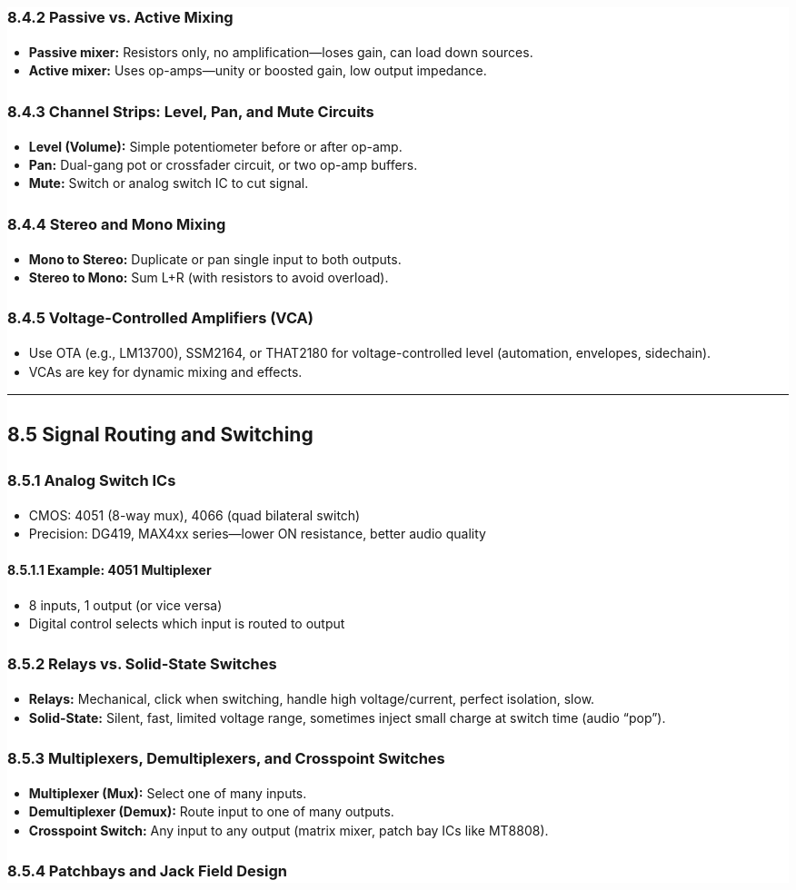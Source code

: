 ### 8.4.2 Passive vs. Active Mixing

- **Passive mixer:** Resistors only, no amplification—loses gain, can load down sources.
- **Active mixer:** Uses op-amps—unity or boosted gain, low output impedance.

### 8.4.3 Channel Strips: Level, Pan, and Mute Circuits

- **Level (Volume):** Simple potentiometer before or after op-amp.
- **Pan:** Dual-gang pot or crossfader circuit, or two op-amp buffers.
- **Mute:** Switch or analog switch IC to cut signal.

### 8.4.4 Stereo and Mono Mixing

- **Mono to Stereo:** Duplicate or pan single input to both outputs.
- **Stereo to Mono:** Sum L+R (with resistors to avoid overload).

### 8.4.5 Voltage-Controlled Amplifiers (VCA)

- Use OTA (e.g., LM13700), SSM2164, or THAT2180 for voltage-controlled level (automation, envelopes, sidechain).
- VCAs are key for dynamic mixing and effects.

---

## 8.5 Signal Routing and Switching

### 8.5.1 Analog Switch ICs

- CMOS: 4051 (8-way mux), 4066 (quad bilateral switch)
- Precision: DG419, MAX4xx series—lower ON resistance, better audio quality

#### 8.5.1.1 Example: 4051 Multiplexer

- 8 inputs, 1 output (or vice versa)
- Digital control selects which input is routed to output

### 8.5.2 Relays vs. Solid-State Switches

- **Relays:** Mechanical, click when switching, handle high voltage/current, perfect isolation, slow.
- **Solid-State:** Silent, fast, limited voltage range, sometimes inject small charge at switch time (audio “pop”).

### 8.5.3 Multiplexers, Demultiplexers, and Crosspoint Switches

- **Multiplexer (Mux):** Select one of many inputs.
- **Demultiplexer (Demux):** Route input to one of many outputs.
- **Crosspoint Switch:** Any input to any output (matrix mixer, patch bay ICs like MT8808).

### 8.5.4 Patchbays and Jack Field Design

